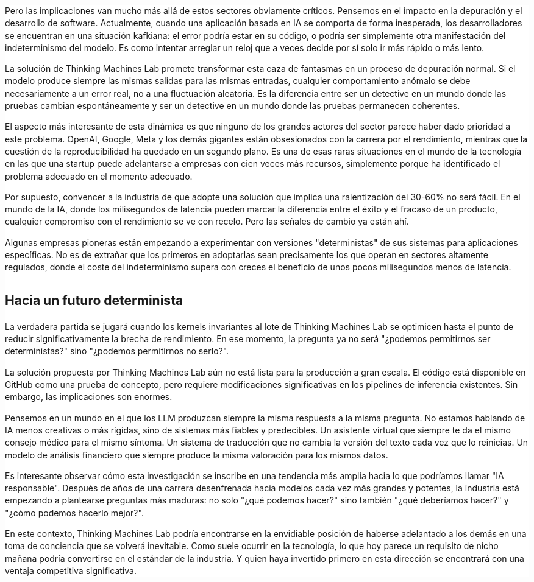 Pero las implicaciones van mucho más allá de estos sectores obviamente críticos. Pensemos en el impacto en la depuración y el desarrollo de software. Actualmente, cuando una aplicación basada en IA se comporta de forma inesperada, los desarrolladores se encuentran en una situación kafkiana: el error podría estar en su código, o podría ser simplemente otra manifestación del indeterminismo del modelo. Es como intentar arreglar un reloj que a veces decide por sí solo ir más rápido o más lento.

La solución de Thinking Machines Lab promete transformar esta caza de fantasmas en un proceso de depuración normal. Si el modelo produce siempre las mismas salidas para las mismas entradas, cualquier comportamiento anómalo se debe necesariamente a un error real, no a una fluctuación aleatoria. Es la diferencia entre ser un detective en un mundo donde las pruebas cambian espontáneamente y ser un detective en un mundo donde las pruebas permanecen coherentes.

El aspecto más interesante de esta dinámica es que ninguno de los grandes actores del sector parece haber dado prioridad a este problema. OpenAI, Google, Meta y los demás gigantes están obsesionados con la carrera por el rendimiento, mientras que la cuestión de la reproducibilidad ha quedado en un segundo plano. Es una de esas raras situaciones en el mundo de la tecnología en las que una startup puede adelantarse a empresas con cien veces más recursos, simplemente porque ha identificado el problema adecuado en el momento adecuado.

Por supuesto, convencer a la industria de que adopte una solución que implica una ralentización del 30-60% no será fácil. En el mundo de la IA, donde los milisegundos de latencia pueden marcar la diferencia entre el éxito y el fracaso de un producto, cualquier compromiso con el rendimiento se ve con recelo. Pero las señales de cambio ya están ahí.

Algunas empresas pioneras están empezando a experimentar con versiones "deterministas" de sus sistemas para aplicaciones específicas. No es de extrañar que los primeros en adoptarlas sean precisamente los que operan en sectores altamente regulados, donde el coste del indeterminismo supera con creces el beneficio de unos pocos milisegundos menos de latencia.

## Hacia un futuro determinista

La verdadera partida se jugará cuando los kernels invariantes al lote de Thinking Machines Lab se optimicen hasta el punto de reducir significativamente la brecha de rendimiento. En ese momento, la pregunta ya no será "¿podemos permitirnos ser deterministas?" sino "¿podemos permitirnos no serlo?".

La solución propuesta por Thinking Machines Lab aún no está lista para la producción a gran escala. El código está disponible en GitHub como una prueba de concepto, pero requiere modificaciones significativas en los pipelines de inferencia existentes. Sin embargo, las implicaciones son enormes.

Pensemos en un mundo en el que los LLM produzcan siempre la misma respuesta a la misma pregunta. No estamos hablando de IA menos creativas o más rígidas, sino de sistemas más fiables y predecibles. Un asistente virtual que siempre te da el mismo consejo médico para el mismo síntoma. Un sistema de traducción que no cambia la versión del texto cada vez que lo reinicias. Un modelo de análisis financiero que siempre produce la misma valoración para los mismos datos.

Es interesante observar cómo esta investigación se inscribe en una tendencia más amplia hacia lo que podríamos llamar "IA responsable". Después de años de una carrera desenfrenada hacia modelos cada vez más grandes y potentes, la industria está empezando a plantearse preguntas más maduras: no solo "¿qué podemos hacer?" sino también "¿qué deberíamos hacer?" y "¿cómo podemos hacerlo mejor?".

En este contexto, Thinking Machines Lab podría encontrarse en la envidiable posición de haberse adelantado a los demás en una toma de conciencia que se volverá inevitable. Como suele ocurrir en la tecnología, lo que hoy parece un requisito de nicho mañana podría convertirse en el estándar de la industria. Y quien haya invertido primero en esta dirección se encontrará con una ventaja competitiva significativa.
